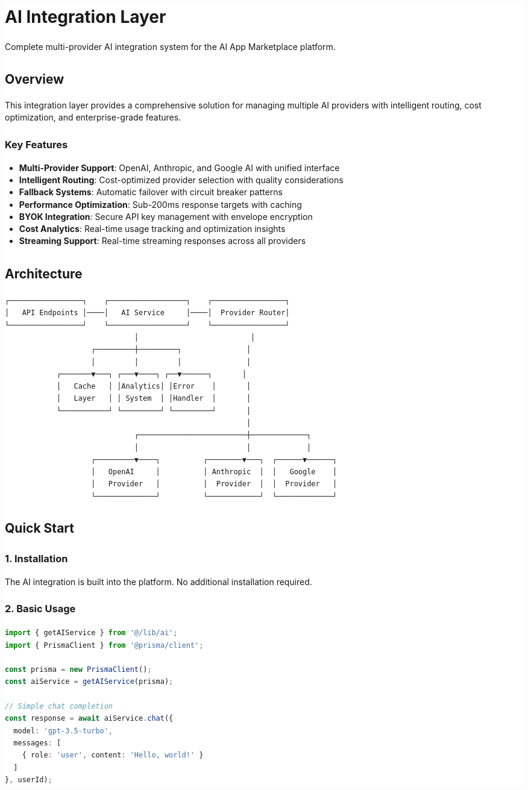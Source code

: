 # AI Integration Layer

Complete multi-provider AI integration system for the AI App Marketplace platform.

## Overview

This integration layer provides a comprehensive solution for managing multiple AI providers with intelligent routing, cost optimization, and enterprise-grade features.

### Key Features

- **Multi-Provider Support**: OpenAI, Anthropic, and Google AI with unified interface
- **Intelligent Routing**: Cost-optimized provider selection with quality considerations
- **Fallback Systems**: Automatic failover with circuit breaker patterns
- **Performance Optimization**: Sub-200ms response targets with caching
- **BYOK Integration**: Secure API key management with envelope encryption
- **Cost Analytics**: Real-time usage tracking and optimization insights
- **Streaming Support**: Real-time streaming responses across all providers

## Architecture

```
┌─────────────────┐    ┌──────────────────┐    ┌─────────────────┐
│   API Endpoints │────│   AI Service     │────│  Provider Router│
└─────────────────┘    └──────────────────┘    └─────────────────┘
                              │                          │
                    ┌─────────┼─────────┐               │
                    │         │         │               │
            ┌───────▼───┐ ┌───▼────┐ ┌──▼──────┐       │
            │   Cache   │ │Analytics│ │Error    │       │
            │   Layer   │ │ System  │ │Handler  │       │
            └───────────┘ └─────────┘ └─────────┘       │
                                                        │
                              ┌─────────────────────────┼─────────────┐
                              │                         │             │
                    ┌─────────▼────┐          ┌────────▼───┐  ┌──────▼──────┐
                    │   OpenAI     │          │ Anthropic  │  │   Google    │
                    │   Provider   │          │  Provider  │  │  Provider   │
                    └──────────────┘          └────────────┘  └─────────────┘
```

## Quick Start

### 1. Installation

The AI integration is built into the platform. No additional installation required.

### 2. Basic Usage

```typescript
import { getAIService } from '@/lib/ai';
import { PrismaClient } from '@prisma/client';

const prisma = new PrismaClient();
const aiService = getAIService(prisma);

// Simple chat completion
const response = await aiService.chat({
  model: 'gpt-3.5-turbo',
  messages: [
    { role: 'user', content: 'Hello, world!' }
  ]
}, userId);
```